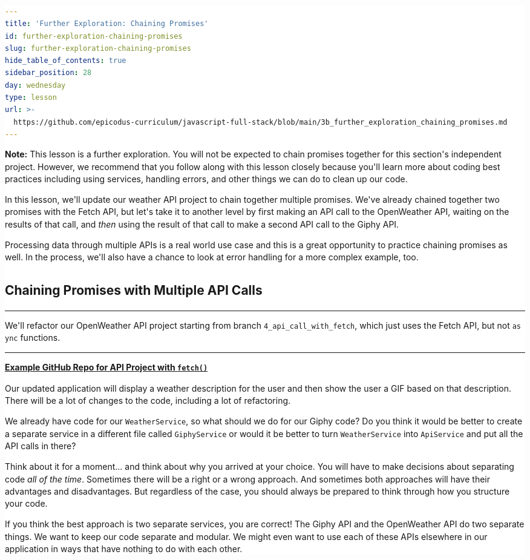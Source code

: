 ```yaml
---
title: 'Further Exploration: Chaining Promises'
id: further-exploration-chaining-promises
slug: further-exploration-chaining-promises
hide_table_of_contents: true
sidebar_position: 28
day: wednesday
type: lesson
url: >-
  https://github.com/epicodus-curriculum/javascript-full-stack/blob/main/3b_further_exploration_chaining_promises.md
---
```


**Note:** This lesson is a further exploration. You will not be expected to chain promises together for this section's independent project. However, we recommend that you follow along with this lesson closely because you'll learn more about coding best practices including using services, handling errors, and other things we can do to clean up our code.

In this lesson, we'll update our weather API project to chain together multiple promises. We've already chained together two promises with the Fetch API, but let's take it to another level by first making an API call to the OpenWeather API, waiting on the results of that call, and _then_ using the result of that call to make a second API call to the Giphy API.

Processing data through multiple APIs is a real world use case and this is a great opportunity to practice chaining promises as well. In the process, we'll also have a chance to look at error handling for a more complex example, too.

## Chaining Promises with Multiple API Calls
---

We'll refactor our OpenWeather API project starting from branch `4_api_call_with_fetch`, which just uses the Fetch API, but not `async` functions.

---
**[<i class="glyphicon glyphicon-folder-open"></i>  Example GitHub Repo for API Project with `fetch()`](https://github.com/epicodus-lessons/section-6-js-api-call-with-webpack/tree/4_api_call_with_fetch)**

Our updated application will display a weather description for the user and then show the user a GIF based on that description. There will be a lot of changes to the code, including a lot of refactoring.

We already have code for our `WeatherService`, so what should we do for our Giphy code? Do you think it would be better to create a separate service in a different file called `GiphyService` or would it be better to turn `WeatherService` into `ApiService` and put all the API calls in there?

Think about it for a moment... and think about why you arrived at your choice. You will have to make decisions about separating code _all of the time_. Sometimes there will be a right or a wrong approach. And sometimes both approaches will have their advantages and disadvantages. But regardless of the case, you should always be prepared to think through how you structure your code.

If you think the best approach is two separate services, you are correct! The Giphy API and the OpenWeather API do two separate things. We want to keep our code separate and modular. We might even want to use each of these APIs elsewhere in our application in ways that have nothing to do with each other. 
